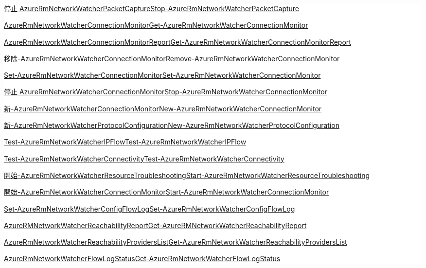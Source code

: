 [<span data-ttu-id="b3c2b-152">停止 AzureRmNetworkWatcherPacketCapture</span><span class="sxs-lookup"><span data-stu-id="b3c2b-152">Stop-AzureRmNetworkWatcherPacketCapture</span></span>]()

[<span data-ttu-id="b3c2b-153">AzureRmNetworkWatcherConnectionMonitor</span><span class="sxs-lookup"><span data-stu-id="b3c2b-153">Get-AzureRmNetworkWatcherConnectionMonitor</span></span>]()

[<span data-ttu-id="b3c2b-154">AzureRmNetworkWatcherConnectionMonitorReport</span><span class="sxs-lookup"><span data-stu-id="b3c2b-154">Get-AzureRmNetworkWatcherConnectionMonitorReport</span></span>]()

[<span data-ttu-id="b3c2b-155">移除-AzureRmNetworkWatcherConnectionMonitor</span><span class="sxs-lookup"><span data-stu-id="b3c2b-155">Remove-AzureRmNetworkWatcherConnectionMonitor</span></span>]()

[<span data-ttu-id="b3c2b-156">Set-AzureRmNetworkWatcherConnectionMonitor</span><span class="sxs-lookup"><span data-stu-id="b3c2b-156">Set-AzureRmNetworkWatcherConnectionMonitor</span></span>]()

[<span data-ttu-id="b3c2b-157">停止 AzureRmNetworkWatcherConnectionMonitor</span><span class="sxs-lookup"><span data-stu-id="b3c2b-157">Stop-AzureRmNetworkWatcherConnectionMonitor</span></span>]()

[<span data-ttu-id="b3c2b-158">新-AzureRmNetworkWatcherConnectionMonitor</span><span class="sxs-lookup"><span data-stu-id="b3c2b-158">New-AzureRmNetworkWatcherConnectionMonitor</span></span>]()

[<span data-ttu-id="b3c2b-159">新-AzureRmNetworkWatcherProtocolConfiguration</span><span class="sxs-lookup"><span data-stu-id="b3c2b-159">New-AzureRmNetworkWatcherProtocolConfiguration</span></span>]()

[<span data-ttu-id="b3c2b-160">Test-AzureRmNetworkWatcherIPFlow</span><span class="sxs-lookup"><span data-stu-id="b3c2b-160">Test-AzureRmNetworkWatcherIPFlow</span></span>]()

[<span data-ttu-id="b3c2b-161">Test-AzureRmNetworkWatcherConnectivity</span><span class="sxs-lookup"><span data-stu-id="b3c2b-161">Test-AzureRmNetworkWatcherConnectivity</span></span>]()

[<span data-ttu-id="b3c2b-162">開始-AzureRmNetworkWatcherResourceTroubleshooting</span><span class="sxs-lookup"><span data-stu-id="b3c2b-162">Start-AzureRmNetworkWatcherResourceTroubleshooting</span></span>]()

[<span data-ttu-id="b3c2b-163">開始-AzureRmNetworkWatcherConnectionMonitor</span><span class="sxs-lookup"><span data-stu-id="b3c2b-163">Start-AzureRmNetworkWatcherConnectionMonitor</span></span>]()

[<span data-ttu-id="b3c2b-164">Set-AzureRmNetworkWatcherConfigFlowLog</span><span class="sxs-lookup"><span data-stu-id="b3c2b-164">Set-AzureRmNetworkWatcherConfigFlowLog</span></span>]()

[<span data-ttu-id="b3c2b-165">AzureRMNetworkWatcherReachabilityReport</span><span class="sxs-lookup"><span data-stu-id="b3c2b-165">Get-AzureRMNetworkWatcherReachabilityReport</span></span>]()

[<span data-ttu-id="b3c2b-166">AzureRmNetworkWatcherReachabilityProvidersList</span><span class="sxs-lookup"><span data-stu-id="b3c2b-166">Get-AzureRmNetworkWatcherReachabilityProvidersList</span></span>]()

[<span data-ttu-id="b3c2b-167">AzureRmNetworkWatcherFlowLogStatus</span><span class="sxs-lookup"><span data-stu-id="b3c2b-167">Get-AzureRmNetworkWatcherFlowLogStatus</span></span>]()
